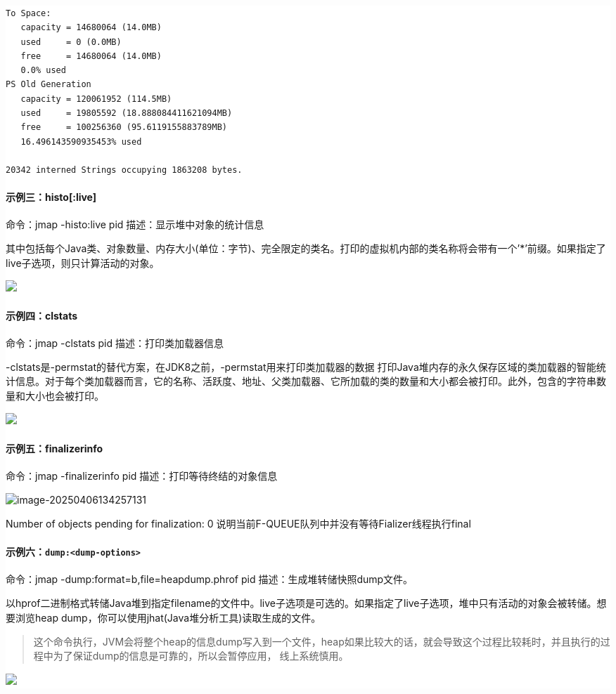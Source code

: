 ```text
To Space:
   capacity = 14680064 (14.0MB)
   used     = 0 (0.0MB)
   free     = 14680064 (14.0MB)
   0.0% used
PS Old Generation
   capacity = 120061952 (114.5MB)
   used     = 19805592 (18.888084411621094MB)
   free     = 100256360 (95.6119155883789MB)
   16.496143590935453% used

20342 interned Strings occupying 1863208 bytes.
```

#### 示例三：histo[:live]

命令：jmap -histo:live pid
 描述：显示堆中对象的统计信息

其中包括每个Java类、对象数量、内存大小(单位：字节)、完全限定的类名。打印的虚拟机内部的类名称将会带有一个’*’前缀。如果指定了live子选项，则只计算活动的对象。

![](https://seven97-blog.oss-cn-hangzhou.aliyuncs.com/imgs/202504061342938.png)

#### 示例四：clstats

命令：jmap -clstats pid
 描述：打印类加载器信息

-clstats是-permstat的替代方案，在JDK8之前，-permstat用来打印类加载器的数据
 打印Java堆内存的永久保存区域的类加载器的智能统计信息。对于每个类加载器而言，它的名称、活跃度、地址、父类加载器、它所加载的类的数量和大小都会被打印。此外，包含的字符串数量和大小也会被打印。

![](https://seven97-blog.oss-cn-hangzhou.aliyuncs.com/imgs/202504061342907.png)



#### 示例五：finalizerinfo

命令：jmap -finalizerinfo pid
 描述：打印等待终结的对象信息

![image-20250406134257131](https://seven97-blog.oss-cn-hangzhou.aliyuncs.com/imgs/202504061342234.png)

Number of objects pending for finalization: 0 说明当前F-QUEUE队列中并没有等待Fializer线程执行final

#### 示例六：`dump:<dump-options>`

命令：jmap -dump:format=b,file=heapdump.phrof pid
 描述：生成堆转储快照dump文件。

以hprof二进制格式转储Java堆到指定filename的文件中。live子选项是可选的。如果指定了live子选项，堆中只有活动的对象会被转储。想要浏览heap dump，你可以使用jhat(Java堆分析工具)读取生成的文件。

> 这个命令执行，JVM会将整个heap的信息dump写入到一个文件，heap如果比较大的话，就会导致这个过程比较耗时，并且执行的过程中为了保证dump的信息是可靠的，所以会暂停应用， 线上系统慎用。

![](https://seven97-blog.oss-cn-hangzhou.aliyuncs.com/imgs/202504061343586.png)
